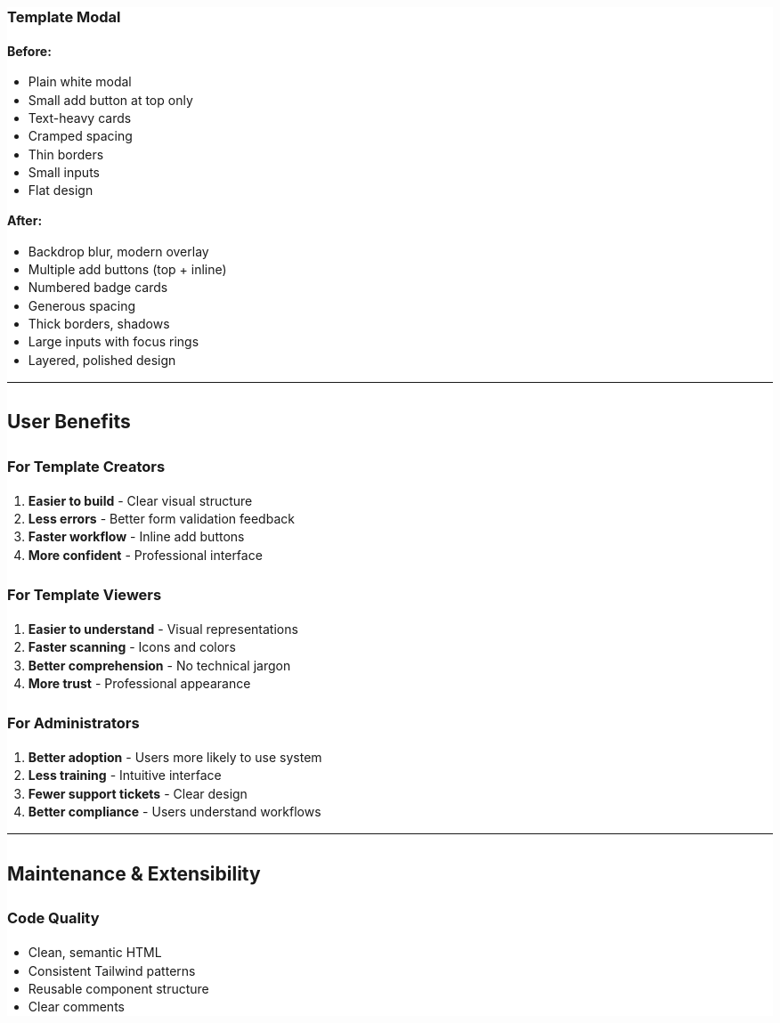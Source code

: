 ### Template Modal

**Before:**
- Plain white modal
- Small add button at top only
- Text-heavy cards
- Cramped spacing
- Thin borders
- Small inputs
- Flat design

**After:**
- Backdrop blur, modern overlay
- Multiple add buttons (top + inline)
- Numbered badge cards
- Generous spacing
- Thick borders, shadows
- Large inputs with focus rings
- Layered, polished design

---

## User Benefits

### For Template Creators
1. **Easier to build** - Clear visual structure
2. **Less errors** - Better form validation feedback
3. **Faster workflow** - Inline add buttons
4. **More confident** - Professional interface

### For Template Viewers
1. **Easier to understand** - Visual representations
2. **Faster scanning** - Icons and colors
3. **Better comprehension** - No technical jargon
4. **More trust** - Professional appearance

### For Administrators
1. **Better adoption** - Users more likely to use system
2. **Less training** - Intuitive interface
3. **Fewer support tickets** - Clear design
4. **Better compliance** - Users understand workflows

---

## Maintenance & Extensibility

### Code Quality
- Clean, semantic HTML
- Consistent Tailwind patterns
- Reusable component structure
- Clear comments
